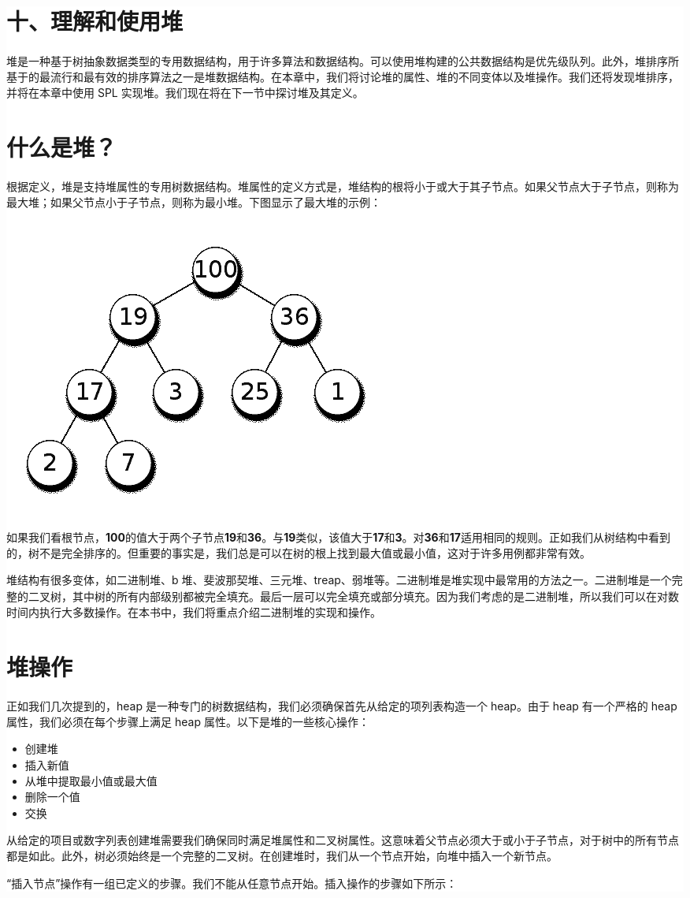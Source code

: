 # 十、理解和使用堆

堆是一种基于树抽象数据类型的专用数据结构，用于许多算法和数据结构。可以使用堆构建的公共数据结构是优先级队列。此外，堆排序所基于的最流行和最有效的排序算法之一是堆数据结构。在本章中，我们将讨论堆的属性、堆的不同变体以及堆操作。我们还将发现堆排序，并将在本章中使用 SPL 实现堆。我们现在将在下一节中探讨堆及其定义。

# 什么是堆？

根据定义，堆是支持堆属性的专用树数据结构。堆属性的定义方式是，堆结构的根将小于或大于其子节点。如果父节点大于子节点，则称为最大堆；如果父节点小于子节点，则称为最小堆。下图显示了最大堆的示例：

![](img/image_10_001.png)

如果我们看根节点，**100**的值大于两个子节点**19**和**36**。与**19**类似，该值大于**17**和**3**。对**36**和**17**适用相同的规则。正如我们从树结构中看到的，树不是完全排序的。但重要的事实是，我们总是可以在树的根上找到最大值或最小值，这对于许多用例都非常有效。

堆结构有很多变体，如二进制堆、b 堆、斐波那契堆、三元堆、treap、弱堆等。二进制堆是堆实现中最常用的方法之一。二进制堆是一个完整的二叉树，其中树的所有内部级别都被完全填充。最后一层可以完全填充或部分填充。因为我们考虑的是二进制堆，所以我们可以在对数时间内执行大多数操作。在本书中，我们将重点介绍二进制堆的实现和操作。

# 堆操作

正如我们几次提到的，heap 是一种专门的树数据结构，我们必须确保首先从给定的项列表构造一个 heap。由于 heap 有一个严格的 heap 属性，我们必须在每个步骤上满足 heap 属性。以下是堆的一些核心操作：

*   创建堆
*   插入新值
*   从堆中提取最小值或最大值
*   删除一个值
*   交换

从给定的项目或数字列表创建堆需要我们确保同时满足堆属性和二叉树属性。这意味着父节点必须大于或小于子节点，对于树中的所有节点都是如此。此外，树必须始终是一个完整的二叉树。在创建堆时，我们从一个节点开始，向堆中插入一个新节点。

“插入节点”操作有一组已定义的步骤。我们不能从任意节点开始。插入操作的步骤如下所示：
